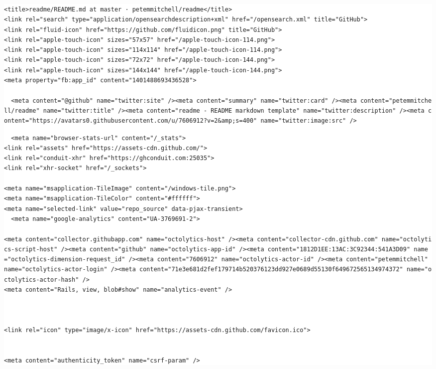 



<!DOCTYPE html>
<html lang="en" class="">
  <head prefix="og: http://ogp.me/ns# fb: http://ogp.me/ns/fb# object: http://ogp.me/ns/object# article: http://ogp.me/ns/article# profile: http://ogp.me/ns/profile#">
    <meta charset='utf-8'>
    <meta http-equiv="X-UA-Compatible" content="IE=edge">
    <meta http-equiv="Content-Language" content="en">
    
    
    <title>readme/README.md at master · petemmitchell/readme</title>
    <link rel="search" type="application/opensearchdescription+xml" href="/opensearch.xml" title="GitHub">
    <link rel="fluid-icon" href="https://github.com/fluidicon.png" title="GitHub">
    <link rel="apple-touch-icon" sizes="57x57" href="/apple-touch-icon-114.png">
    <link rel="apple-touch-icon" sizes="114x114" href="/apple-touch-icon-114.png">
    <link rel="apple-touch-icon" sizes="72x72" href="/apple-touch-icon-144.png">
    <link rel="apple-touch-icon" sizes="144x144" href="/apple-touch-icon-144.png">
    <meta property="fb:app_id" content="1401488693436528">

      <meta content="@github" name="twitter:site" /><meta content="summary" name="twitter:card" /><meta content="petemmitchell/readme" name="twitter:title" /><meta content="readme - README markdown template" name="twitter:description" /><meta content="https://avatars0.githubusercontent.com/u/7606912?v=2&amp;s=400" name="twitter:image:src" />
<meta content="GitHub" property="og:site_name" /><meta content="object" property="og:type" /><meta content="https://avatars0.githubusercontent.com/u/7606912?v=2&amp;s=400" property="og:image" /><meta content="petemmitchell/readme" property="og:title" /><meta content="https://github.com/petemmitchell/readme" property="og:url" /><meta content="readme - README markdown template" property="og:description" />

      <meta name="browser-stats-url" content="/_stats">
    <link rel="assets" href="https://assets-cdn.github.com/">
    <link rel="conduit-xhr" href="https://ghconduit.com:25035">
    <link rel="xhr-socket" href="/_sockets">

    <meta name="msapplication-TileImage" content="/windows-tile.png">
    <meta name="msapplication-TileColor" content="#ffffff">
    <meta name="selected-link" value="repo_source" data-pjax-transient>
      <meta name="google-analytics" content="UA-3769691-2">

    <meta content="collector.githubapp.com" name="octolytics-host" /><meta content="collector-cdn.github.com" name="octolytics-script-host" /><meta content="github" name="octolytics-app-id" /><meta content="1812D1EE:13AC:3C92344:541A3D09" name="octolytics-dimension-request_id" /><meta content="7606912" name="octolytics-actor-id" /><meta content="petemmitchell" name="octolytics-actor-login" /><meta content="71e3e681d2fef179714b520376123dd927e0689d55130f649672565134974372" name="octolytics-actor-hash" />
    <meta content="Rails, view, blob#show" name="analytics-event" />

    
    
    <link rel="icon" type="image/x-icon" href="https://assets-cdn.github.com/favicon.ico">


    <meta content="authenticity_token" name="csrf-param" />
<meta content="6i0Ipe930IkHqCx2XLqeJsIJpUG+aRcOOzzTu5QHBz4RY8ehqs1SYqnfmUbgPjerr01+DH6EWKISjLMBkW2vag==" name="csrf-token" />
